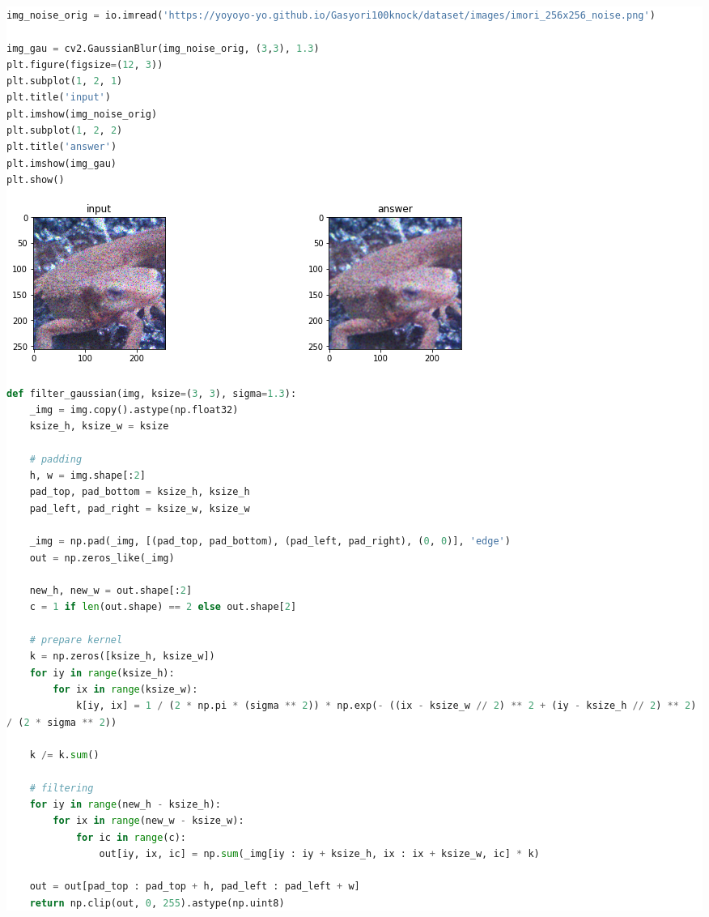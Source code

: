 
```python
img_noise_orig = io.imread('https://yoyoyo-yo.github.io/Gasyori100knock/dataset/images/imori_256x256_noise.png')

img_gau = cv2.GaussianBlur(img_noise_orig, (3,3), 1.3)
plt.figure(figsize=(12, 3))
plt.subplot(1, 2, 1)
plt.title('input')
plt.imshow(img_noise_orig)
plt.subplot(1, 2, 2)
plt.title('answer')
plt.imshow(img_gau)
plt.show()
```


    
![png](images/output_37_0.png)
    



```python
def filter_gaussian(img, ksize=(3, 3), sigma=1.3):
    _img = img.copy().astype(np.float32)
    ksize_h, ksize_w = ksize
    
    # padding
    h, w = img.shape[:2]
    pad_top, pad_bottom = ksize_h, ksize_h
    pad_left, pad_right = ksize_w, ksize_w
    
    _img = np.pad(_img, [(pad_top, pad_bottom), (pad_left, pad_right), (0, 0)], 'edge')
    out = np.zeros_like(_img)
    
    new_h, new_w = out.shape[:2]
    c = 1 if len(out.shape) == 2 else out.shape[2]
    
    # prepare kernel
    k = np.zeros([ksize_h, ksize_w])
    for iy in range(ksize_h):
        for ix in range(ksize_w):
            k[iy, ix] = 1 / (2 * np.pi * (sigma ** 2)) * np.exp(- ((ix - ksize_w // 2) ** 2 + (iy - ksize_h // 2) ** 2) / (2 * sigma ** 2))
 
    k /= k.sum()

    # filtering
    for iy in range(new_h - ksize_h):
        for ix in range(new_w - ksize_w):
            for ic in range(c):
                out[iy, ix, ic] = np.sum(_img[iy : iy + ksize_h, ix : ix + ksize_w, ic] * k)
            
    out = out[pad_top : pad_top + h, pad_left : pad_left + w]
    return np.clip(out, 0, 255).astype(np.uint8)

```